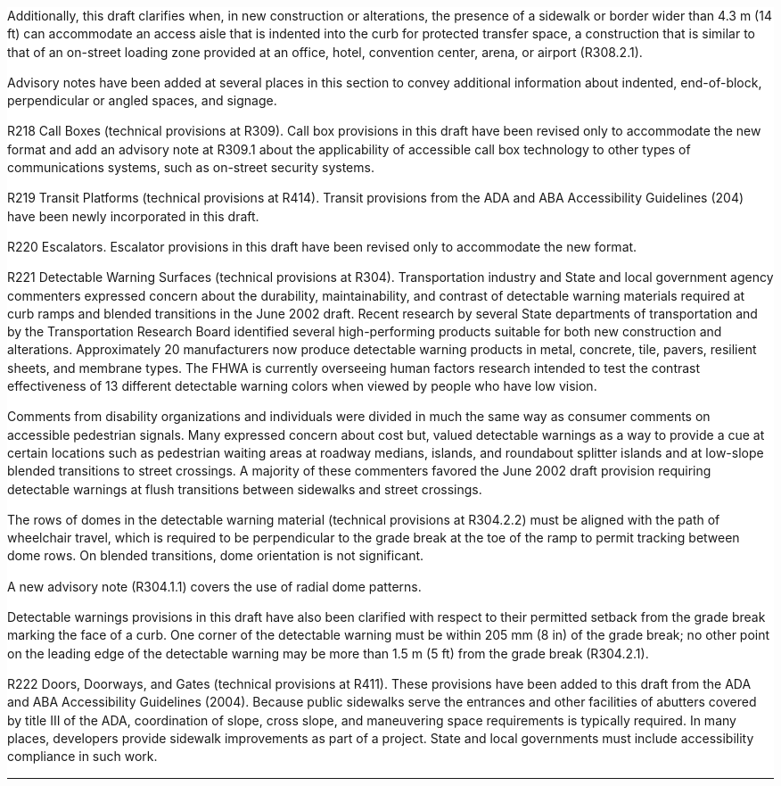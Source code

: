 Additionally, this draft clarifies when, in new construction or alterations, the presence of a sidewalk or border wider than 4.3 m (14 ft) can accommodate an access aisle that is indented into the curb for protected transfer space, a construction that is similar to that of an on-street loading zone provided at an office, hotel, convention center, arena, or airport (R308.2.1).

Advisory notes have been added at several places in this section to convey additional information about indented, end-of-block, perpendicular or angled spaces, and signage.

R218 Call Boxes (technical provisions at R309). Call box provisions in this draft have been revised only to accommodate the new format and add an advisory note at R309.1 about the applicability of accessible call box technology to other types of communications systems, such as on-street security systems.

R219 Transit Platforms (technical provisions at R414). Transit provisions from the ADA and ABA Accessibility Guidelines (204) have been newly incorporated in this draft.

R220 Escalators. Escalator provisions in this draft have been revised only to accommodate the new format.

R221 Detectable Warning Surfaces (technical provisions at R304). Transportation industry and State and local government agency commenters expressed concern about the durability, maintainability, and contrast of detectable warning materials required at curb ramps and blended transitions in the June 2002 draft. Recent research by several State departments of transportation and by the Transportation Research Board identified several high-performing products suitable for both new construction and alterations. Approximately 20 manufacturers now produce detectable warning products in metal, concrete, tile, pavers, resilient sheets, and membrane types. The FHWA is currently overseeing human factors research intended to test the contrast effectiveness of 13 different detectable warning colors when viewed by people who have low vision.

Comments from disability organizations and individuals were divided in much the same way as consumer comments on accessible pedestrian signals. Many expressed concern about cost but, valued detectable warnings as a way to provide a cue at certain locations such as pedestrian waiting areas at roadway medians, islands, and roundabout splitter islands and at low-slope blended transitions to street crossings. A majority of these commenters favored the June 2002 draft provision requiring detectable warnings at flush transitions between sidewalks and street crossings.

The rows of domes in the detectable warning material (technical provisions at R304.2.2) must be aligned with the path of wheelchair travel, which is required to be perpendicular to the grade break at the toe of the ramp to permit tracking between dome rows. On blended transitions, dome orientation is not significant.

A new advisory note (R304.1.1) covers the use of radial dome patterns.

Detectable warnings provisions in this draft have also been clarified with respect to their permitted setback from the grade break marking the face of a curb. One corner of the detectable warning must be within 205 mm (8 in) of the grade break; no other point on the leading edge of the detectable warning may be more than 1.5 m (5 ft) from the grade break (R304.2.1).

R222 Doors, Doorways, and Gates (technical provisions at R411). These provisions have been added to this draft from the ADA and ABA Accessibility Guidelines (2004). Because public sidewalks serve the entrances and other facilities of abutters covered by title III of the ADA, coordination of slope, cross slope, and maneuvering space requirements is typically required. In many places, developers provide sidewalk improvements as part of a project. State and local governments must include accessibility compliance in such work.


---